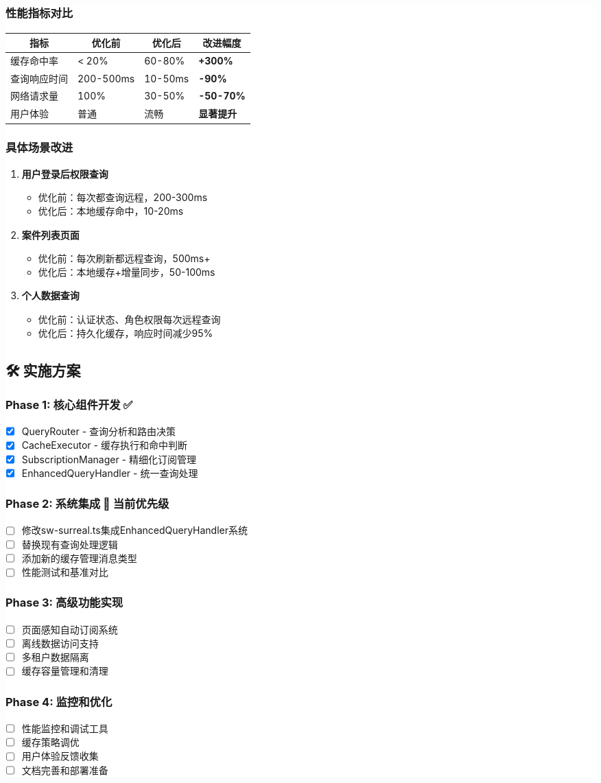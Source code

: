 ### 性能指标对比

| 指标 | 优化前 | 优化后 | 改进幅度 |
|------|--------|--------|----------|
| 缓存命中率 | < 20% | 60-80% | **+300%** |
| 查询响应时间 | 200-500ms | 10-50ms | **-90%** |
| 网络请求量 | 100% | 30-50% | **-50-70%** |
| 用户体验 | 普通 | 流畅 | **显著提升** |

### 具体场景改进

1. **用户登录后权限查询**
   - 优化前：每次都查询远程，200-300ms
   - 优化后：本地缓存命中，10-20ms

2. **案件列表页面**
   - 优化前：每次刷新都远程查询，500ms+
   - 优化后：本地缓存+增量同步，50-100ms

3. **个人数据查询**
   - 优化前：认证状态、角色权限每次远程查询
   - 优化后：持久化缓存，响应时间减少95%

## 🛠️ 实施方案

### Phase 1: 核心组件开发 ✅
- [x] QueryRouter - 查询分析和路由决策
- [x] CacheExecutor - 缓存执行和命中判断  
- [x] SubscriptionManager - 精细化订阅管理
- [x] EnhancedQueryHandler - 统一查询处理

### Phase 2: 系统集成 🚨 当前优先级
- [ ] 修改sw-surreal.ts集成EnhancedQueryHandler系统
- [ ] 替换现有查询处理逻辑
- [ ] 添加新的缓存管理消息类型
- [ ] 性能测试和基准对比

### Phase 3: 高级功能实现
- [ ] 页面感知自动订阅系统
- [ ] 离线数据访问支持
- [ ] 多租户数据隔离
- [ ] 缓存容量管理和清理

### Phase 4: 监控和优化
- [ ] 性能监控和调试工具
- [ ] 缓存策略调优
- [ ] 用户体验反馈收集
- [ ] 文档完善和部署准备
